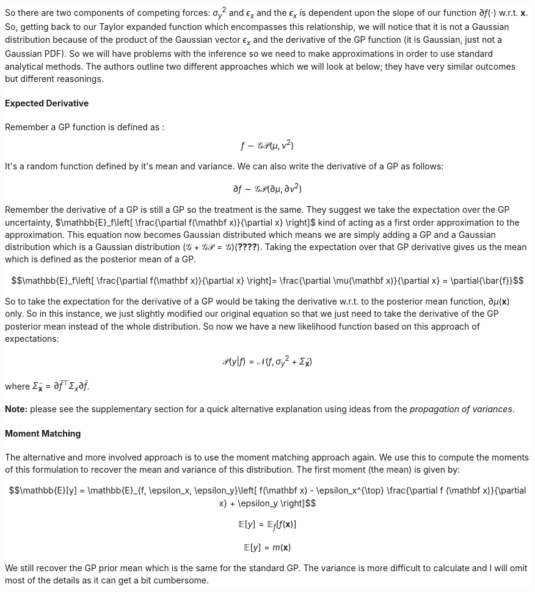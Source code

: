 So there are two components of competing forces: $\sigma_y^2$ and $\epsilon_x$ and the $\epsilon_x$ is dependent upon the slope of our function $\partial f(\cdot)$ w.r.t. $\mathbf x$. So, getting back to our Taylor expanded function which encompasses this relationship, we will notice that it is not a Gaussian distribution because of the product of the Gaussian vector $\epsilon_x$ and the derivative of the GP function (it is Gaussian, just not a Gaussian PDF). So we will have problems with the inference so we need to make approximations in order to use standard analytical methods. The authors outline two different approaches which we will look at below; they have very similar outcomes but different reasonings.

#### Expected Derivative

Remember a GP function is defined as :
$$f \sim \mathcal{GP}(\mu, \nu^2)$$

It's a random function defined by it's mean and variance. We can also write the derivative of a GP as follows:

$$\partial f \sim \mathcal{GP}(\partial\mu, \partial\nu^2)$$

Remember the derivative of a GP is still a GP so the treatment is the same. They suggest we take the expectation over the GP uncertainty, $\mathbb{E}_f\left[ \frac{\partial f(\mathbf x)}{\partial x} \right]$ kind of acting as a first order approximation to the approximation. This equation now becomes Gaussian distributed which means we are simply adding a GP and a Gaussian distribution which is a Gaussian distribution $(\mathcal{G} + \mathcal{GP}=\mathcal{G}$)(**????**). Taking the expectation over that GP derivative gives us the mean which is defined as the posterior mean of a GP.

$$\mathbb{E}_f\left[ \frac{\partial f(\mathbf x)}{\partial x} \right]= \frac{\partial \mu(\mathbf x)}{\partial x} = \partial{\bar{f}}$$

So to take the expectation for the derivative of a GP would be taking the derivative w.r.t. to the posterior mean function, $\partial\mu(\mathbf x)$ only. So in this instance, we just slightly modified our original equation so that we just need to take the derivative of the GP posterior mean instead of the whole distribution. So now we have a new likelihood function based on this approach of expectations:

$$\mathcal{P}(y|f)=\mathcal{N}\left(f, \sigma_y^2 +  \tilde \Sigma_{\mathbf x}\right)$$

where $\tilde \Sigma_{\mathbf x}=\partial{\bar{f}}^{\top}\Sigma_x\partial{\bar{f}}$. 

**Note:** please see the supplementary section for a quick alternative explanation using ideas from the *propagation of variances*.

#### Moment Matching

The alternative and more involved approach is to use the moment matching approach again. We use this to compute the moments of this formulation to recover the mean and variance of this distribution. The first moment (the mean) is given by:

$$\mathbb{E}[y] = \mathbb{E}_{f, \epsilon_x, \epsilon_y}\left[ f(\mathbf x) - \epsilon_x^{\top} \frac{\partial f (\mathbf x)}{\partial x}  + \epsilon_y \right]$$

$$\mathbb{E}[y]= \mathbb{E}_{f}\left[ f(\mathbf x) \right]$$

$$\mathbb{E}[y] = m(\mathbf x)$$


We still recover the GP prior mean which is the same for the standard GP. The variance is more difficult to calculate and I will omit most of the details as it can get a bit cumbersome.
